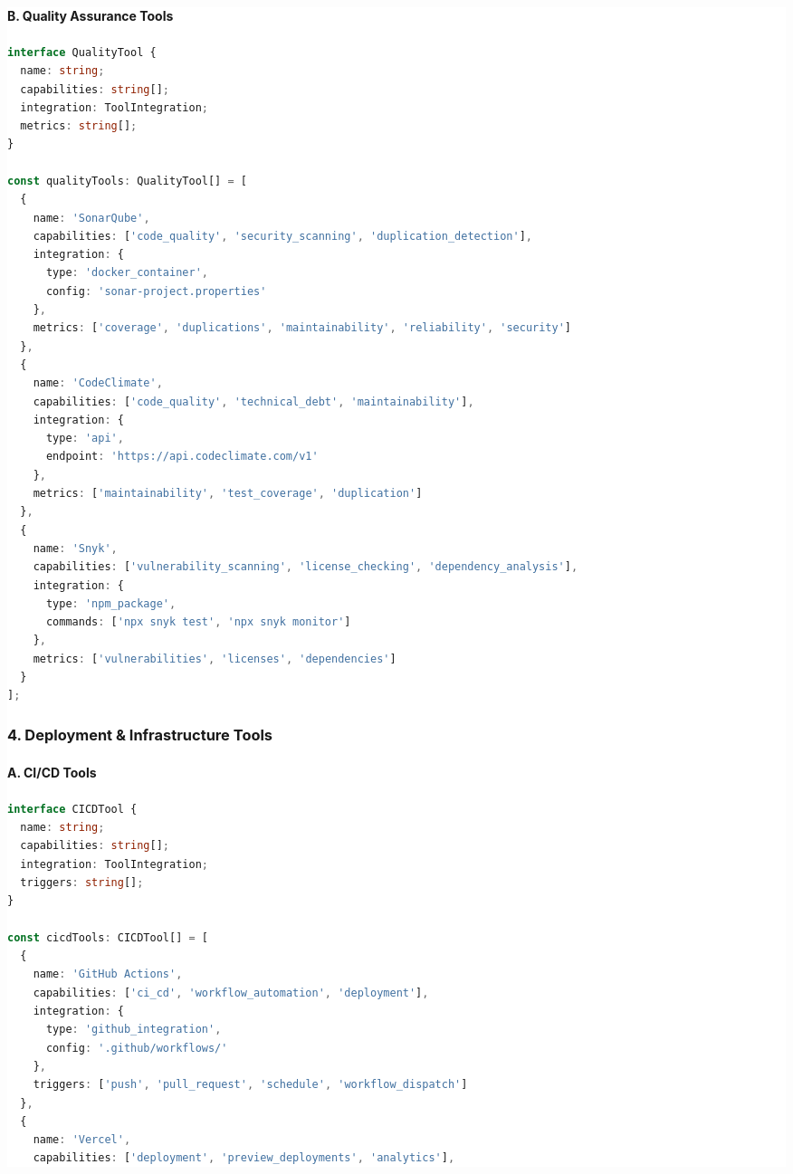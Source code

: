#### B. Quality Assurance Tools
```typescript
interface QualityTool {
  name: string;
  capabilities: string[];
  integration: ToolIntegration;
  metrics: string[];
}

const qualityTools: QualityTool[] = [
  {
    name: 'SonarQube',
    capabilities: ['code_quality', 'security_scanning', 'duplication_detection'],
    integration: {
      type: 'docker_container',
      config: 'sonar-project.properties'
    },
    metrics: ['coverage', 'duplications', 'maintainability', 'reliability', 'security']
  },
  {
    name: 'CodeClimate',
    capabilities: ['code_quality', 'technical_debt', 'maintainability'],
    integration: {
      type: 'api',
      endpoint: 'https://api.codeclimate.com/v1'
    },
    metrics: ['maintainability', 'test_coverage', 'duplication']
  },
  {
    name: 'Snyk',
    capabilities: ['vulnerability_scanning', 'license_checking', 'dependency_analysis'],
    integration: {
      type: 'npm_package',
      commands: ['npx snyk test', 'npx snyk monitor']
    },
    metrics: ['vulnerabilities', 'licenses', 'dependencies']
  }
];
```

### 4. Deployment & Infrastructure Tools

#### A. CI/CD Tools
```typescript
interface CICDTool {
  name: string;
  capabilities: string[];
  integration: ToolIntegration;
  triggers: string[];
}

const cicdTools: CICDTool[] = [
  {
    name: 'GitHub Actions',
    capabilities: ['ci_cd', 'workflow_automation', 'deployment'],
    integration: {
      type: 'github_integration',
      config: '.github/workflows/'
    },
    triggers: ['push', 'pull_request', 'schedule', 'workflow_dispatch']
  },
  {
    name: 'Vercel',
    capabilities: ['deployment', 'preview_deployments', 'analytics'],
```